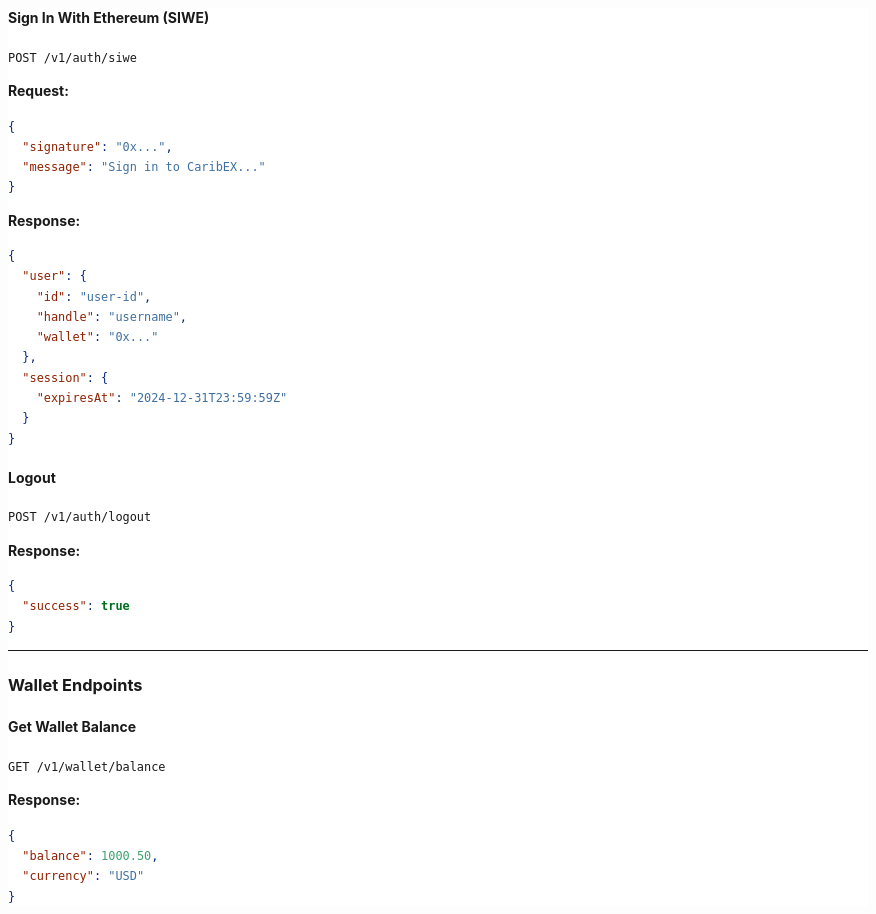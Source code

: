 #### Sign In With Ethereum (SIWE)
```
POST /v1/auth/siwe
```

**Request:**
```json
{
  "signature": "0x...",
  "message": "Sign in to CaribEX..."
}
```

**Response:**
```json
{
  "user": {
    "id": "user-id",
    "handle": "username",
    "wallet": "0x..."
  },
  "session": {
    "expiresAt": "2024-12-31T23:59:59Z"
  }
}
```

#### Logout
```
POST /v1/auth/logout
```

**Response:**
```json
{
  "success": true
}
```

---

### Wallet Endpoints

#### Get Wallet Balance
```
GET /v1/wallet/balance
```

**Response:**
```json
{
  "balance": 1000.50,
  "currency": "USD"
}
```
